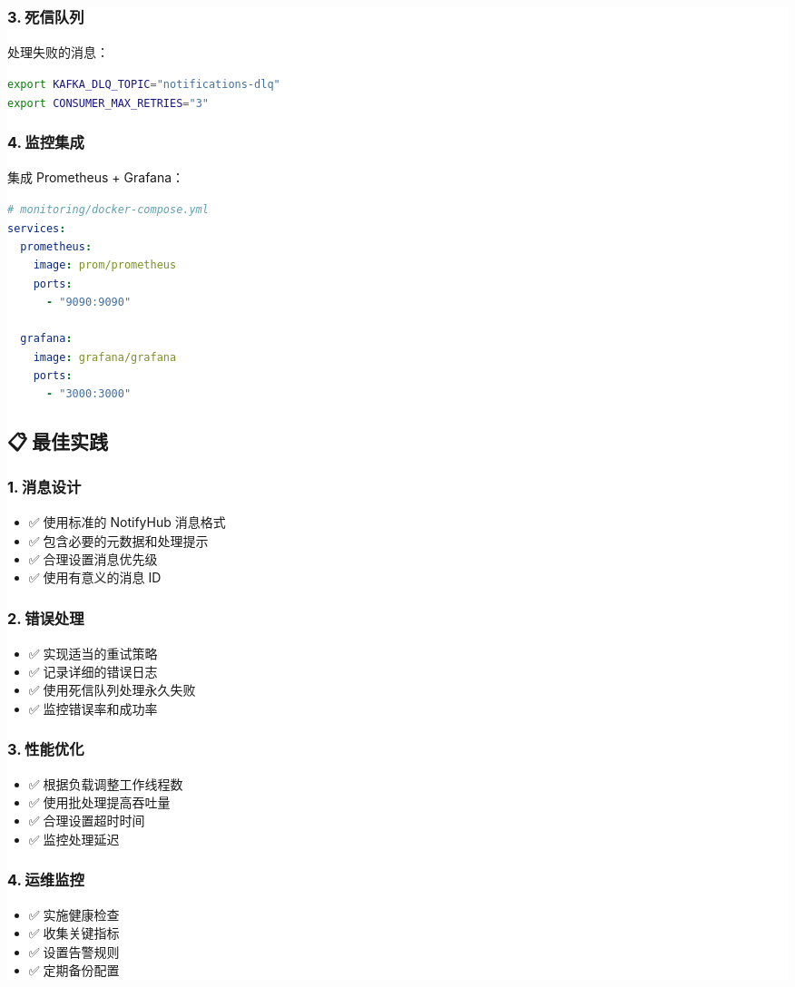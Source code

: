 ### 3. 死信队列

处理失败的消息：

```bash
export KAFKA_DLQ_TOPIC="notifications-dlq"
export CONSUMER_MAX_RETRIES="3"
```

### 4. 监控集成

集成 Prometheus + Grafana：

```yaml
# monitoring/docker-compose.yml
services:
  prometheus:
    image: prom/prometheus
    ports:
      - "9090:9090"
  
  grafana:
    image: grafana/grafana
    ports:
      - "3000:3000"
```

## 📋 最佳实践

### 1. 消息设计

- ✅ 使用标准的 NotifyHub 消息格式
- ✅ 包含必要的元数据和处理提示
- ✅ 合理设置消息优先级
- ✅ 使用有意义的消息 ID

### 2. 错误处理

- ✅ 实现适当的重试策略
- ✅ 记录详细的错误日志
- ✅ 使用死信队列处理永久失败
- ✅ 监控错误率和成功率

### 3. 性能优化

- ✅ 根据负载调整工作线程数
- ✅ 使用批处理提高吞吐量
- ✅ 合理设置超时时间
- ✅ 监控处理延迟

### 4. 运维监控

- ✅ 实施健康检查
- ✅ 收集关键指标
- ✅ 设置告警规则
- ✅ 定期备份配置
